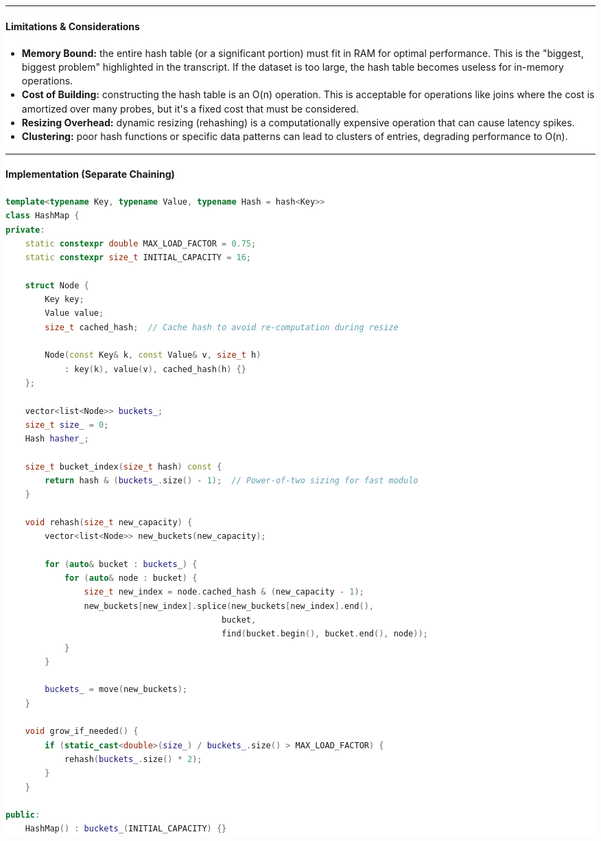 <hr class="hr-light" />

#### **Limitations & Considerations**
- **Memory Bound:** the entire hash table (or a significant portion) must fit in RAM for optimal performance. This is the "biggest, biggest problem" highlighted in the transcript. If the dataset is too large, the hash table becomes useless for in-memory operations.
- **Cost of Building:** constructing the hash table is an O(n) operation. This is acceptable for operations like joins where the cost is amortized over many probes, but it's a fixed cost that must be considered.
- **Resizing Overhead:** dynamic resizing (rehashing) is a computationally expensive operation that can cause latency spikes.
- **Clustering:** poor hash functions or specific data patterns can lead to clusters of entries, degrading performance to O(n).

---

#### **Implementation (Separate Chaining)**

```cpp
template<typename Key, typename Value, typename Hash = hash<Key>>
class HashMap {
private:
    static constexpr double MAX_LOAD_FACTOR = 0.75;
    static constexpr size_t INITIAL_CAPACITY = 16;
    
    struct Node {
        Key key;
        Value value;
        size_t cached_hash;  // Cache hash to avoid re-computation during resize
        
        Node(const Key& k, const Value& v, size_t h) 
            : key(k), value(v), cached_hash(h) {}
    };
    
    vector<list<Node>> buckets_;
    size_t size_ = 0;
    Hash hasher_;
    
    size_t bucket_index(size_t hash) const {
        return hash & (buckets_.size() - 1);  // Power-of-two sizing for fast modulo
    }
    
    void rehash(size_t new_capacity) {
        vector<list<Node>> new_buckets(new_capacity);
        
        for (auto& bucket : buckets_) {
            for (auto& node : bucket) {
                size_t new_index = node.cached_hash & (new_capacity - 1);
                new_buckets[new_index].splice(new_buckets[new_index].end(), 
                                            bucket, 
                                            find(bucket.begin(), bucket.end(), node));
            }
        }
        
        buckets_ = move(new_buckets);
    }
    
    void grow_if_needed() {
        if (static_cast<double>(size_) / buckets_.size() > MAX_LOAD_FACTOR) {
            rehash(buckets_.size() * 2);
        }
    }

public:
    HashMap() : buckets_(INITIAL_CAPACITY) {}
```